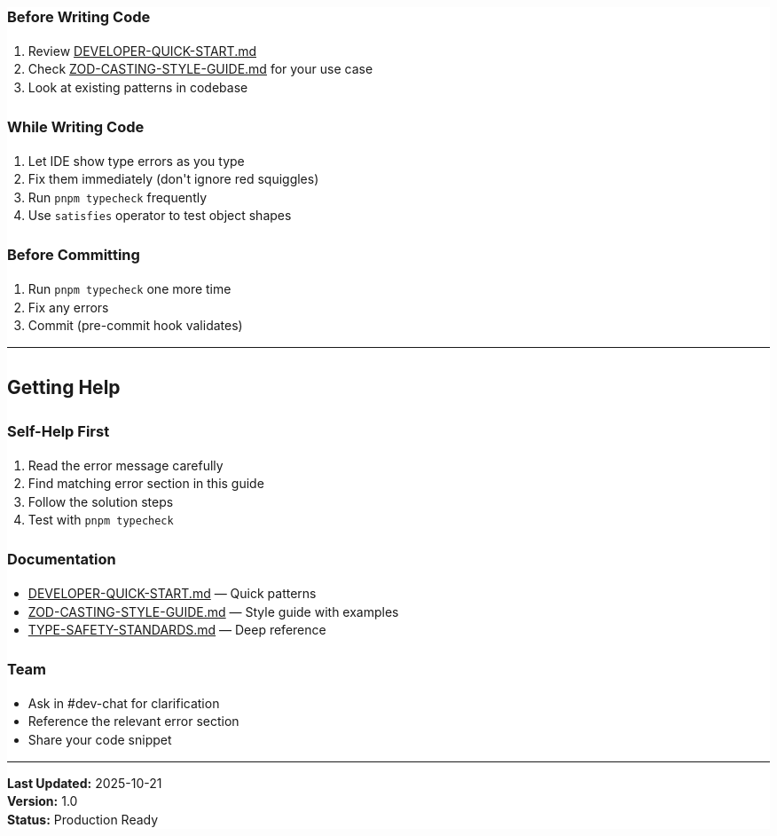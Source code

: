 ### Before Writing Code
1. Review [DEVELOPER-QUICK-START.md](./DEVELOPER-QUICK-START.md)
2. Check [ZOD-CASTING-STYLE-GUIDE.md](./ZOD-CASTING-STYLE-GUIDE.md) for your use case
3. Look at existing patterns in codebase

### While Writing Code
1. Let IDE show type errors as you type
2. Fix them immediately (don't ignore red squiggles)
3. Run `pnpm typecheck` frequently
4. Use `satisfies` operator to test object shapes

### Before Committing
1. Run `pnpm typecheck` one more time
2. Fix any errors
3. Commit (pre-commit hook validates)

---

## Getting Help

### Self-Help First
1. Read the error message carefully
2. Find matching error section in this guide
3. Follow the solution steps
4. Test with `pnpm typecheck`

### Documentation
- [DEVELOPER-QUICK-START.md](./DEVELOPER-QUICK-START.md) — Quick patterns
- [ZOD-CASTING-STYLE-GUIDE.md](./ZOD-CASTING-STYLE-GUIDE.md) — Style guide with examples
- [TYPE-SAFETY-STANDARDS.md](./TYPE-SAFETY-STANDARDS.md) — Deep reference

### Team
- Ask in #dev-chat for clarification
- Reference the relevant error section
- Share your code snippet

---

**Last Updated:** 2025-10-21  
**Version:** 1.0  
**Status:** Production Ready
